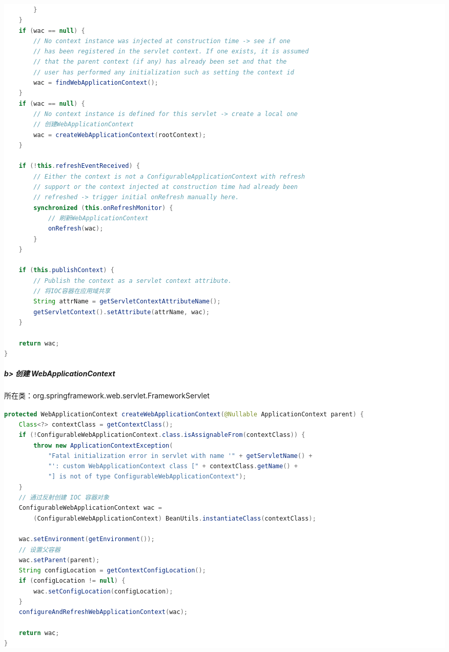 ```java
        }
    }
    if (wac == null) {
        // No context instance was injected at construction time -> see if one
        // has been registered in the servlet context. If one exists, it is assumed
        // that the parent context (if any) has already been set and that the
        // user has performed any initialization such as setting the context id
        wac = findWebApplicationContext();
    }
    if (wac == null) {
        // No context instance is defined for this servlet -> create a local one
        // 创建WebApplicationContext
        wac = createWebApplicationContext(rootContext);
    }

    if (!this.refreshEventReceived) {
        // Either the context is not a ConfigurableApplicationContext with refresh
        // support or the context injected at construction time had already been
        // refreshed -> trigger initial onRefresh manually here.
        synchronized (this.onRefreshMonitor) {
            // 刷新WebApplicationContext
            onRefresh(wac);
        }
    }

    if (this.publishContext) {
        // Publish the context as a servlet context attribute.
        // 将IOC容器在应用域共享
        String attrName = getServletContextAttributeName();
        getServletContext().setAttribute(attrName, wac);
    }

    return wac;
}
```

##### b> 创建 WebApplicationContext

所在类：org.springframework.web.servlet.FrameworkServlet

```java
protected WebApplicationContext createWebApplicationContext(@Nullable ApplicationContext parent) {
    Class<?> contextClass = getContextClass();
    if (!ConfigurableWebApplicationContext.class.isAssignableFrom(contextClass)) {
        throw new ApplicationContextException(
            "Fatal initialization error in servlet with name '" + getServletName() +
            "': custom WebApplicationContext class [" + contextClass.getName() +
            "] is not of type ConfigurableWebApplicationContext");
    }
    // 通过反射创建 IOC 容器对象
    ConfigurableWebApplicationContext wac =
        (ConfigurableWebApplicationContext) BeanUtils.instantiateClass(contextClass);

    wac.setEnvironment(getEnvironment());
    // 设置父容器
    wac.setParent(parent);
    String configLocation = getContextConfigLocation();
    if (configLocation != null) {
        wac.setConfigLocation(configLocation);
    }
    configureAndRefreshWebApplicationContext(wac);

    return wac;
}
```